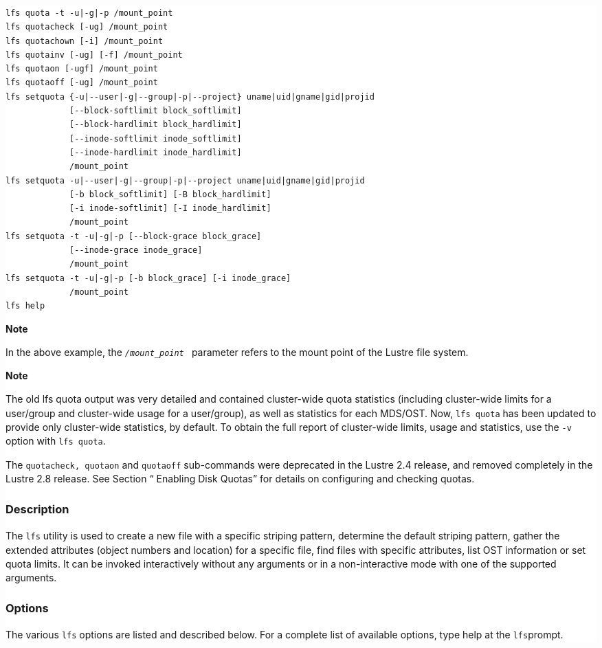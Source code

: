 ```
lfs quota -t -u|-g|-p /mount_point
lfs quotacheck [-ug] /mount_point
lfs quotachown [-i] /mount_point
lfs quotainv [-ug] [-f] /mount_point
lfs quotaon [-ugf] /mount_point
lfs quotaoff [-ug] /mount_point
lfs setquota {-u|--user|-g|--group|-p|--project} uname|uid|gname|gid|projid
             [--block-softlimit block_softlimit]
             [--block-hardlimit block_hardlimit]
             [--inode-softlimit inode_softlimit]
             [--inode-hardlimit inode_hardlimit]
             /mount_point
lfs setquota -u|--user|-g|--group|-p|--project uname|uid|gname|gid|projid
             [-b block_softlimit] [-B block_hardlimit]
             [-i inode-softlimit] [-I inode_hardlimit]
             /mount_point
lfs setquota -t -u|-g|-p [--block-grace block_grace]
             [--inode-grace inode_grace]
             /mount_point
lfs setquota -t -u|-g|-p [-b block_grace] [-i inode_grace]
             /mount_point
lfs help
```

**Note**

In the above example, the *`/mount_point `* parameter refers to the mount point of the Lustre file system.

**Note**

The old lfs quota output was very detailed and contained cluster-wide quota statistics (including cluster-wide limits for a user/group and cluster-wide usage for a user/group), as well as statistics for each MDS/OST. Now, `lfs quota` has been updated to provide only cluster-wide statistics, by default. To obtain the full report of cluster-wide limits, usage and statistics, use the `-v` option with `lfs quota`.

The `quotacheck, quotaon` and `quotaoff` sub-commands were deprecated in the Lustre 2.4 release, and removed completely in the Lustre 2.8 release. See Section “ Enabling Disk Quotas” for details on configuring and checking quotas.

### Description

The `lfs` utility is used to create a new file with a specific striping pattern, determine the default striping pattern, gather the extended attributes (object numbers and location) for a specific file, find files with specific attributes, list OST information or set quota limits. It can be invoked interactively without any arguments or in a non-interactive mode with one of the supported arguments.

### Options

The various `lfs` options are listed and described below. For a complete list of available options, type help at the `lfs`prompt.
